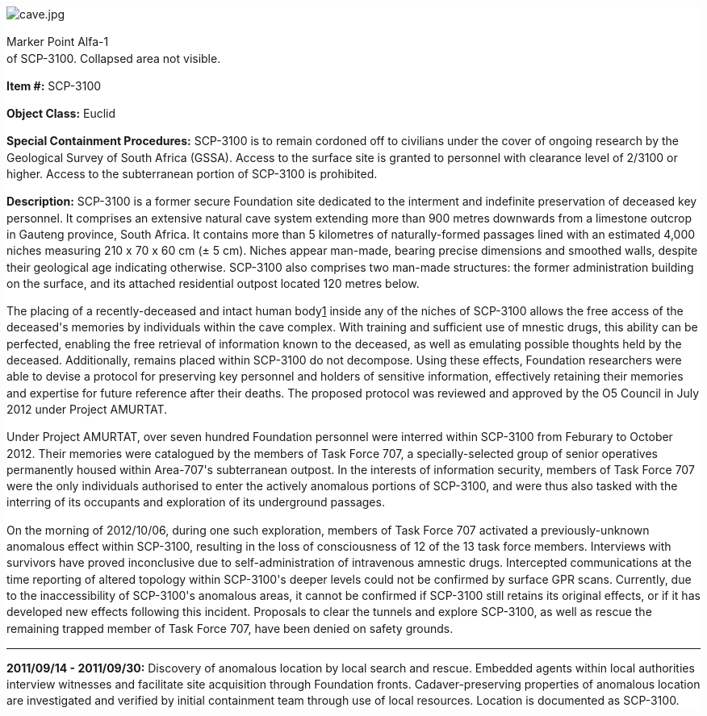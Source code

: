 ![cave.jpg](http://scp-wiki.wdfiles.com/local--files/scp-3100/cave.jpg)

Marker Point Alfa-1  
of SCP-3100. Collapsed area not visible.

**Item #:** SCP-3100

**Object Class:** Euclid

**Special Containment Procedures:** SCP-3100 is to remain cordoned off to civilians under the cover of ongoing research by the Geological Survey of South Africa (GSSA). Access to the surface site is granted to personnel with clearance level of 2/3100 or higher. Access to the subterranean portion of SCP-3100 is prohibited.

**Description:** SCP-3100 is a former secure Foundation site dedicated to the interment and indefinite preservation of deceased key personnel. It comprises an extensive natural cave system extending more than 900 metres downwards from a limestone outcrop in Gauteng province, South Africa. It contains more than 5 kilometres of naturally-formed passages lined with an estimated 4,000 niches measuring 210 x 70 x 60 cm (± 5 cm). Niches appear man-made, bearing precise dimensions and smoothed walls, despite their geological age indicating otherwise. SCP-3100 also comprises two man-made structures: the former administration building on the surface, and its attached residential outpost located 120 metres below.

The placing of a recently-deceased and intact human body[1](javascript:;) inside any of the niches of SCP-3100 allows the free access of the deceased's memories by individuals within the cave complex. With training and sufficient use of mnestic drugs, this ability can be perfected, enabling the free retrieval of information known to the deceased, as well as emulating possible thoughts held by the deceased. Additionally, remains placed within SCP-3100 do not decompose. Using these effects, Foundation researchers were able to devise a protocol for preserving key personnel and holders of sensitive information, effectively retaining their memories and expertise for future reference after their deaths. The proposed protocol was reviewed and approved by the O5 Council in July 2012 under Project AMURTAT.

Under Project AMURTAT, over seven hundred Foundation personnel were interred within SCP-3100 from Feburary to October 2012. Their memories were catalogued by the members of Task Force 707, a specially-selected group of senior operatives permanently housed within Area-707's subterranean outpost. In the interests of information security, members of Task Force 707 were the only individuals authorised to enter the actively anomalous portions of SCP-3100, and were thus also tasked with the interring of its occupants and exploration of its underground passages.

On the morning of 2012/10/06, during one such exploration, members of Task Force 707 activated a previously-unknown anomalous effect within SCP-3100, resulting in the loss of consciousness of 12 of the 13 task force members. Interviews with survivors have proved inconclusive due to self-administration of intravenous amnestic drugs. Intercepted communications at the time reporting of altered topology within SCP-3100's deeper levels could not be confirmed by surface GPR scans. Currently, due to the inaccessibility of SCP-3100's anomalous areas, it cannot be confirmed if SCP-3100 still retains its original effects, or if it has developed new effects following this incident. Proposals to clear the tunnels and explore SCP-3100, as well as rescue the remaining trapped member of Task Force 707, have been denied on safety grounds.

* * *

**2011/09/14 - 2011/09/30:** Discovery of anomalous location by local search and rescue. Embedded agents within local authorities interview witnesses and facilitate site acquisition through Foundation fronts. Cadaver-preserving properties of anomalous location are investigated and verified by initial containment team through use of local resources. Location is documented as SCP-3100.
